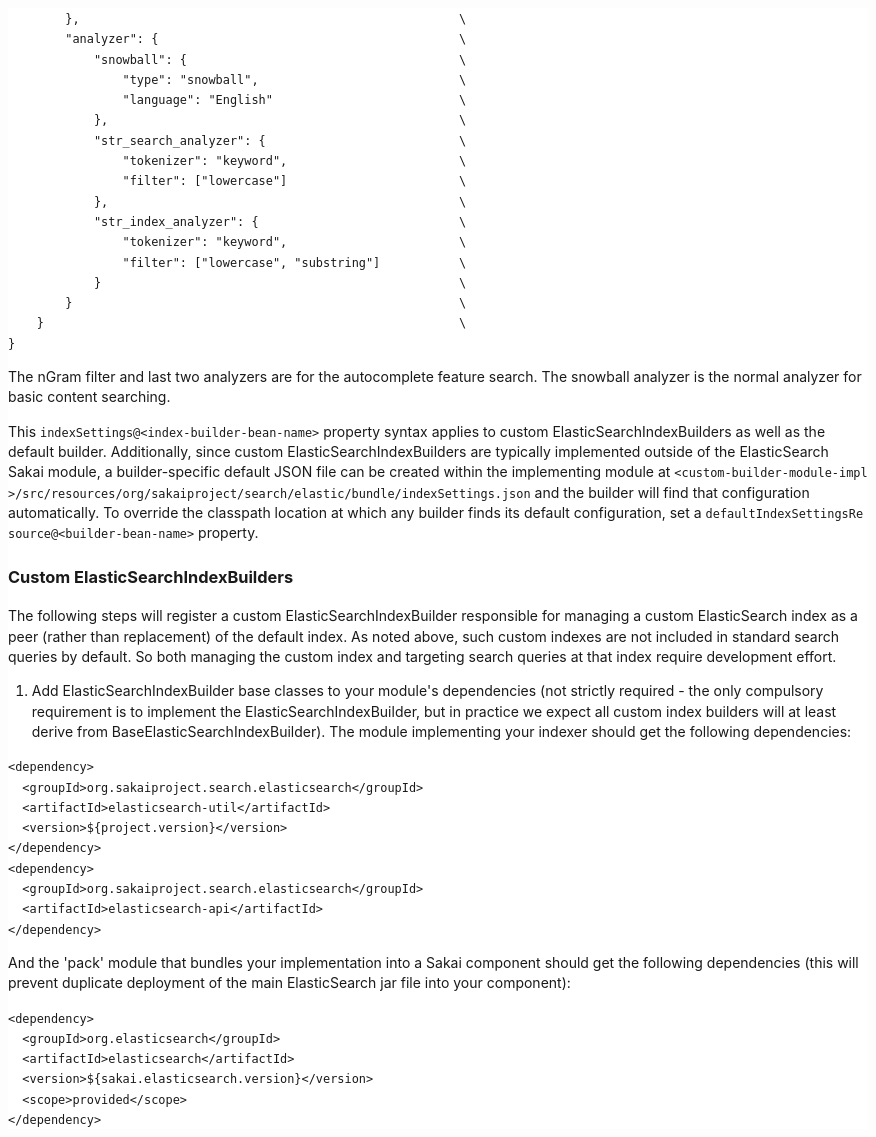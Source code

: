 ```
        },                                                     \
        "analyzer": {                                          \
            "snowball": {                                      \
                "type": "snowball",                            \
                "language": "English"                          \
            },                                                 \
            "str_search_analyzer": {                           \
                "tokenizer": "keyword",                        \
                "filter": ["lowercase"]                        \
            },                                                 \
            "str_index_analyzer": {                            \
                "tokenizer": "keyword",                        \
                "filter": ["lowercase", "substring"]           \
            }                                                  \
        }                                                      \
    }                                                          \
}
```
The nGram filter and last two analyzers are for the autocomplete feature search.  The snowball analyzer is the normal analyzer for basic content searching.

This `indexSettings@<index-builder-bean-name>` property syntax applies to custom ElasticSearchIndexBuilders as well as the default builder. Additionally, since custom ElasticSearchIndexBuilders are typically implemented outside of the ElasticSearch Sakai module, a builder-specific default JSON file can be created within the implementing module at `<custom-builder-module-impl>/src/resources/org/sakaiproject/search/elastic/bundle/indexSettings.json` and the builder will find that configuration automatically. To override the classpath location at which any builder finds its default configuration, set a `defaultIndexSettingsResource@<builder-bean-name>` property.

### Custom ElasticSearchIndexBuilders

The following steps will register a custom ElasticSearchIndexBuilder responsible for managing a custom ElasticSearch index as a peer (rather than replacement) of the default index. As noted above, such custom indexes are not included in standard search queries by default. So both managing the custom index and targeting search queries at that index require development effort.

1. Add ElasticSearchIndexBuilder base classes to your module's dependencies (not strictly required - the only compulsory requirement is to implement the ElasticSearchIndexBuilder, but in practice we expect all custom index builders will at least derive from BaseElasticSearchIndexBuilder). The module implementing your indexer should get the following dependencies:
```
<dependency>
  <groupId>org.sakaiproject.search.elasticsearch</groupId>
  <artifactId>elasticsearch-util</artifactId>
  <version>${project.version}</version>
</dependency>
<dependency>
  <groupId>org.sakaiproject.search.elasticsearch</groupId>
  <artifactId>elasticsearch-api</artifactId>
</dependency>
```
And the 'pack' module that bundles your implementation into a Sakai component should get the following dependencies (this will prevent duplicate deployment of the main ElasticSearch jar file into your component):
```
<dependency>
  <groupId>org.elasticsearch</groupId>
  <artifactId>elasticsearch</artifactId>
  <version>${sakai.elasticsearch.version}</version>
  <scope>provided</scope>
</dependency>
```